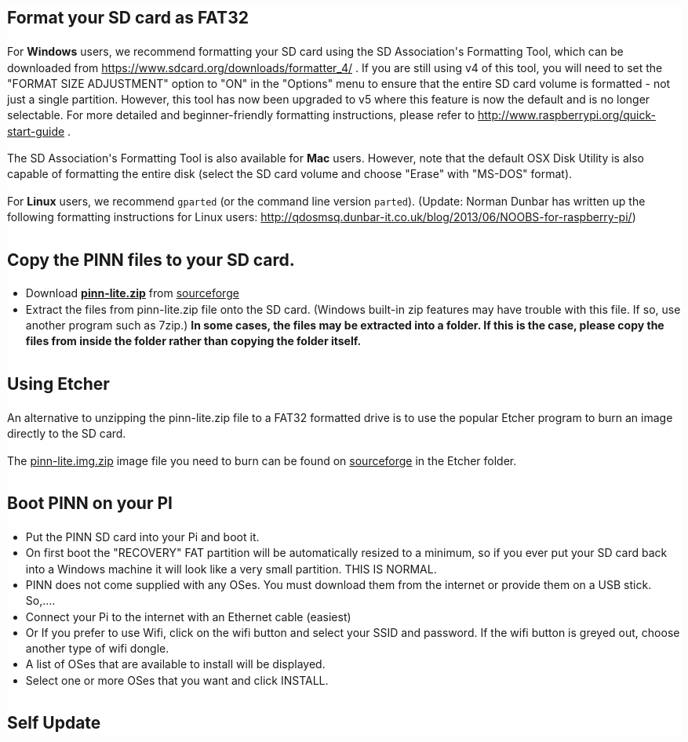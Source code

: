 ## Format your SD card as FAT32

For **Windows** users, we recommend formatting your SD card using the SD Association's Formatting Tool, which can be downloaded from https://www.sdcard.org/downloads/formatter_4/ .
If you are still using v4 of this tool, you will need to set the "FORMAT SIZE ADJUSTMENT" option to "ON" in the "Options" menu to ensure that the entire SD card volume is formatted - not just a single partition. However, this tool has now been upgraded to v5 where this feature is now the default and is no longer selectable. For more detailed and beginner-friendly formatting instructions, please refer to http://www.raspberrypi.org/quick-start-guide .

The SD Association's Formatting Tool is also available for <b>Mac</b> users. However, note that the default OSX Disk Utility is also capable of formatting the entire disk (select the SD card volume and choose "Erase" with "MS-DOS" format).

For **Linux** users, we recommend `gparted` (or the command line version `parted`). (Update: Norman Dunbar has written up the following formatting instructions for Linux users: http://qdosmsq.dunbar-it.co.uk/blog/2013/06/NOOBS-for-raspberry-pi/)

## Copy the PINN files to your SD card.

- Download **[pinn-lite.zip](http://sourceforge.net/projects/pinn/files/pinn-lite.zip)** from [sourceforge](http://www.sourceforge.net/projects/pinn)
- Extract the files from pinn-lite.zip file onto the SD card. (Windows built-in zip features may have trouble with this file. If so, use another program such as 7zip.) **In some cases, the files may be extracted into a folder. If this is the case, please copy the files from inside the folder rather than copying the folder itself.**

## Using Etcher

An alternative to unzipping the pinn-lite.zip file to a FAT32 formatted drive is to use the popular Etcher program 
to burn an image directly to the SD card.

The [pinn-lite.img.zip](http://sourceforge.net/projects/pinn/files/Etcher/pinn-lite.img.zip) image file you need to burn can be found on [sourceforge](http://www.sourceforge.net/projects/pinn) in the Etcher folder.

## Boot PINN on your PI

- Put the PINN SD card into your Pi and boot it.
- On first boot the "RECOVERY" FAT partition will be automatically resized to a minimum, so if you ever put your SD card back into a Windows machine it will look like a very small partition. THIS IS NORMAL.
- PINN does not come supplied with any OSes. You must download them from the internet or provide them on a USB stick. So,....
- Connect your Pi to the internet with an Ethernet cable (easiest)
- Or If you prefer to use Wifi, click on the wifi button and select your SSID and password. If the wifi button is greyed out, choose another type of wifi dongle.
- A list of OSes that are available to install will be displayed.
- Select one or more OSes that you want and click INSTALL.

## Self Update
